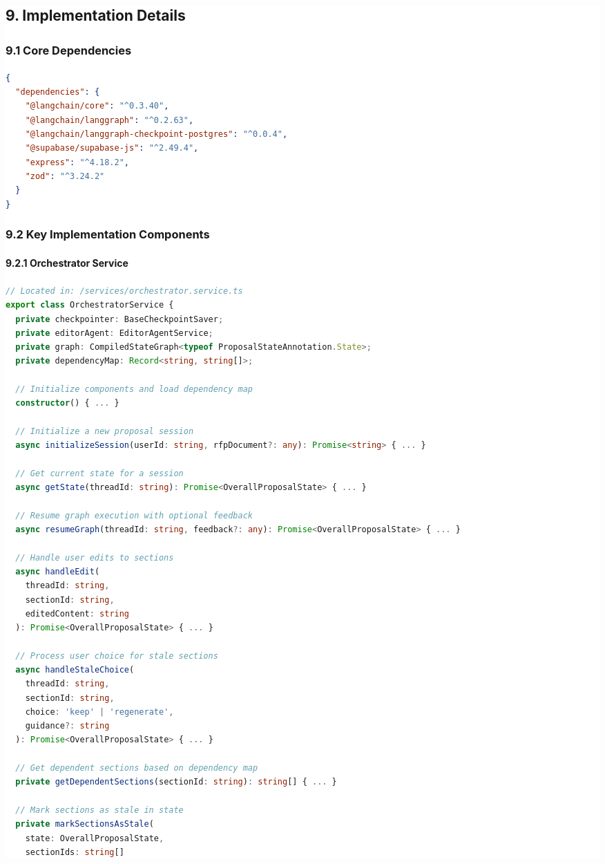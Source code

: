 ## 9. Implementation Details

### 9.1 Core Dependencies

```json
{
  "dependencies": {
    "@langchain/core": "^0.3.40",
    "@langchain/langgraph": "^0.2.63",
    "@langchain/langgraph-checkpoint-postgres": "^0.0.4",
    "@supabase/supabase-js": "^2.49.4",
    "express": "^4.18.2",
    "zod": "^3.24.2"
  }
}
```

### 9.2 Key Implementation Components

#### 9.2.1 Orchestrator Service

```typescript
// Located in: /services/orchestrator.service.ts
export class OrchestratorService {
  private checkpointer: BaseCheckpointSaver;
  private editorAgent: EditorAgentService;
  private graph: CompiledStateGraph<typeof ProposalStateAnnotation.State>;
  private dependencyMap: Record<string, string[]>;

  // Initialize components and load dependency map
  constructor() { ... }

  // Initialize a new proposal session
  async initializeSession(userId: string, rfpDocument?: any): Promise<string> { ... }

  // Get current state for a session
  async getState(threadId: string): Promise<OverallProposalState> { ... }

  // Resume graph execution with optional feedback
  async resumeGraph(threadId: string, feedback?: any): Promise<OverallProposalState> { ... }

  // Handle user edits to sections
  async handleEdit(
    threadId: string,
    sectionId: string,
    editedContent: string
  ): Promise<OverallProposalState> { ... }

  // Process user choice for stale sections
  async handleStaleChoice(
    threadId: string,
    sectionId: string,
    choice: 'keep' | 'regenerate',
    guidance?: string
  ): Promise<OverallProposalState> { ... }

  // Get dependent sections based on dependency map
  private getDependentSections(sectionId: string): string[] { ... }

  // Mark sections as stale in state
  private markSectionsAsStale(
    state: OverallProposalState,
    sectionIds: string[]
```